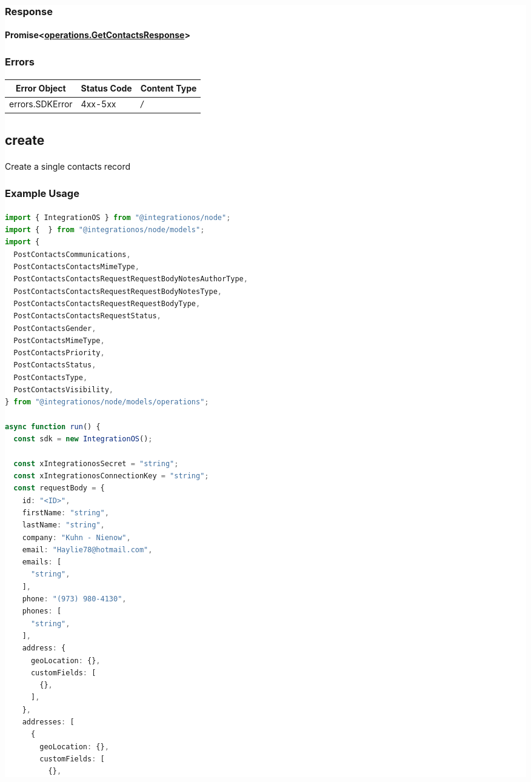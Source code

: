 
### Response

**Promise<[operations.GetContactsResponse](../../models/operations/getcontactsresponse.md)>**
### Errors

| Error Object    | Status Code     | Content Type    |
| --------------- | --------------- | --------------- |
| errors.SDKError | 4xx-5xx         | */*             |

## create

Create a single contacts record

### Example Usage

```typescript
import { IntegrationOS } from "@integrationos/node";
import {  } from "@integrationos/node/models";
import {
  PostContactsCommunications,
  PostContactsContactsMimeType,
  PostContactsContactsRequestRequestBodyNotesAuthorType,
  PostContactsContactsRequestRequestBodyNotesType,
  PostContactsContactsRequestRequestBodyType,
  PostContactsContactsRequestStatus,
  PostContactsGender,
  PostContactsMimeType,
  PostContactsPriority,
  PostContactsStatus,
  PostContactsType,
  PostContactsVisibility,
} from "@integrationos/node/models/operations";

async function run() {
  const sdk = new IntegrationOS();

  const xIntegrationosSecret = "string";
  const xIntegrationosConnectionKey = "string";
  const requestBody = {
    id: "<ID>",
    firstName: "string",
    lastName: "string",
    company: "Kuhn - Nienow",
    email: "Haylie78@hotmail.com",
    emails: [
      "string",
    ],
    phone: "(973) 980-4130",
    phones: [
      "string",
    ],
    address: {
      geoLocation: {},
      customFields: [
        {},
      ],
    },
    addresses: [
      {
        geoLocation: {},
        customFields: [
          {},
```